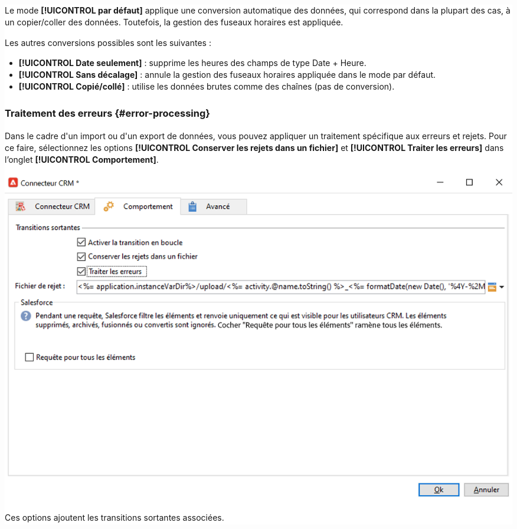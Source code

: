 Le mode **[!UICONTROL par défaut]** applique une conversion automatique des données, qui correspond dans la plupart des cas, à un copier/coller des données. Toutefois, la gestion des fuseaux horaires est appliquée.

Les autres conversions possibles sont les suivantes :

* **[!UICONTROL Date seulement]** : supprime les heures des champs de type Date + Heure.
* **[!UICONTROL Sans décalage]** : annule la gestion des fuseaux horaires appliquée dans le mode par défaut.
* **[!UICONTROL Copié/collé]** : utilise les données brutes comme des chaînes (pas de conversion).

### Traitement des erreurs {#error-processing}

Dans le cadre d&#39;un import ou d&#39;un export de données, vous pouvez appliquer un traitement spécifique aux erreurs et rejets. Pour ce faire, sélectionnez les options **[!UICONTROL Conserver les rejets dans un fichier]** et **[!UICONTROL Traiter les erreurs]** dans l’onglet **[!UICONTROL Comportement]**.

![](assets/crm-export-options.png)

Ces options ajoutent les transitions sortantes associées.

